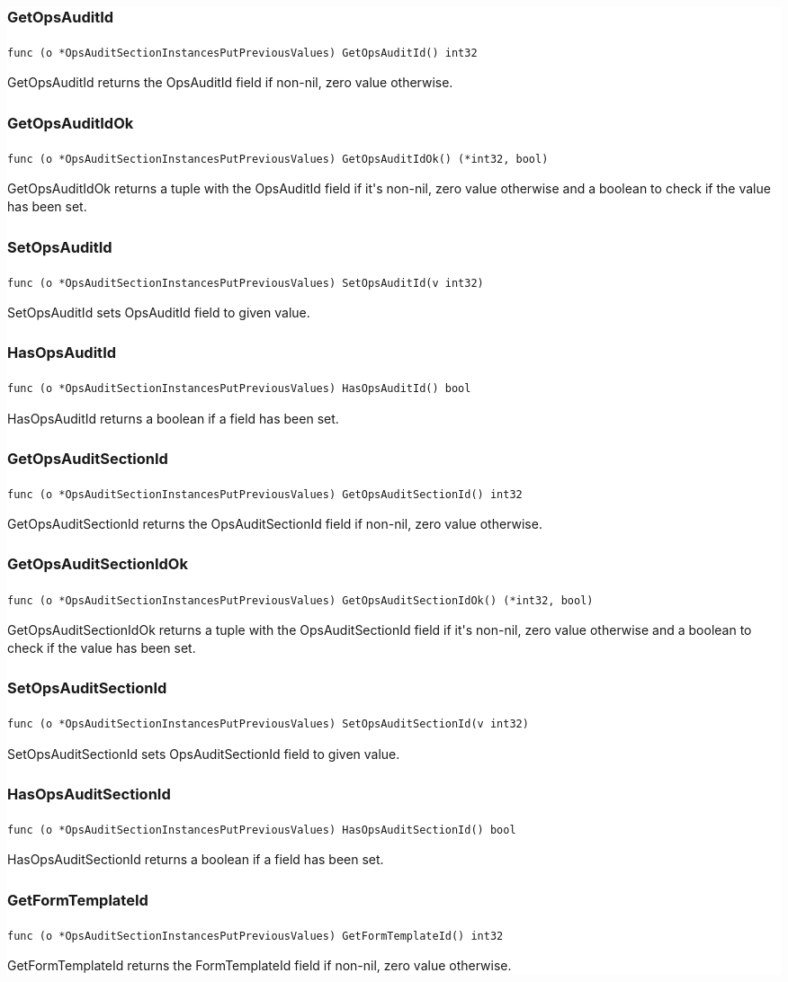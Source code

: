 ### GetOpsAuditId

`func (o *OpsAuditSectionInstancesPutPreviousValues) GetOpsAuditId() int32`

GetOpsAuditId returns the OpsAuditId field if non-nil, zero value otherwise.

### GetOpsAuditIdOk

`func (o *OpsAuditSectionInstancesPutPreviousValues) GetOpsAuditIdOk() (*int32, bool)`

GetOpsAuditIdOk returns a tuple with the OpsAuditId field if it's non-nil, zero value otherwise
and a boolean to check if the value has been set.

### SetOpsAuditId

`func (o *OpsAuditSectionInstancesPutPreviousValues) SetOpsAuditId(v int32)`

SetOpsAuditId sets OpsAuditId field to given value.

### HasOpsAuditId

`func (o *OpsAuditSectionInstancesPutPreviousValues) HasOpsAuditId() bool`

HasOpsAuditId returns a boolean if a field has been set.

### GetOpsAuditSectionId

`func (o *OpsAuditSectionInstancesPutPreviousValues) GetOpsAuditSectionId() int32`

GetOpsAuditSectionId returns the OpsAuditSectionId field if non-nil, zero value otherwise.

### GetOpsAuditSectionIdOk

`func (o *OpsAuditSectionInstancesPutPreviousValues) GetOpsAuditSectionIdOk() (*int32, bool)`

GetOpsAuditSectionIdOk returns a tuple with the OpsAuditSectionId field if it's non-nil, zero value otherwise
and a boolean to check if the value has been set.

### SetOpsAuditSectionId

`func (o *OpsAuditSectionInstancesPutPreviousValues) SetOpsAuditSectionId(v int32)`

SetOpsAuditSectionId sets OpsAuditSectionId field to given value.

### HasOpsAuditSectionId

`func (o *OpsAuditSectionInstancesPutPreviousValues) HasOpsAuditSectionId() bool`

HasOpsAuditSectionId returns a boolean if a field has been set.

### GetFormTemplateId

`func (o *OpsAuditSectionInstancesPutPreviousValues) GetFormTemplateId() int32`

GetFormTemplateId returns the FormTemplateId field if non-nil, zero value otherwise.
